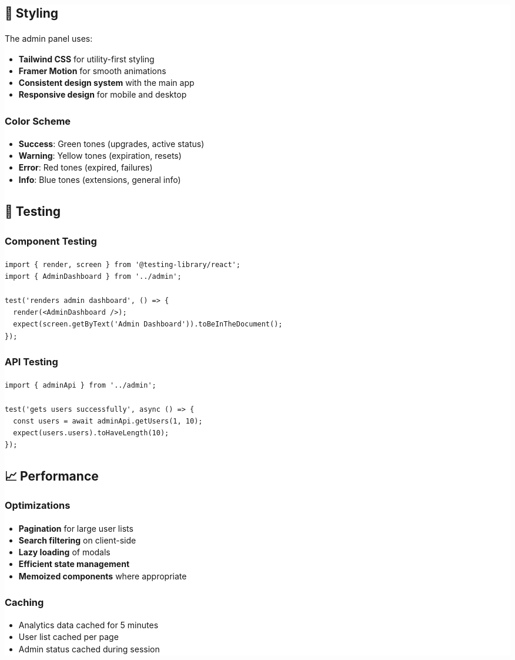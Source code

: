## 🎨 Styling

The admin panel uses:
- **Tailwind CSS** for utility-first styling
- **Framer Motion** for smooth animations
- **Consistent design system** with the main app
- **Responsive design** for mobile and desktop

### Color Scheme
- **Success**: Green tones (upgrades, active status)
- **Warning**: Yellow tones (expiration, resets)
- **Error**: Red tones (expired, failures)
- **Info**: Blue tones (extensions, general info)

## 🧪 Testing

### Component Testing
```tsx
import { render, screen } from '@testing-library/react';
import { AdminDashboard } from '../admin';

test('renders admin dashboard', () => {
  render(<AdminDashboard />);
  expect(screen.getByText('Admin Dashboard')).toBeInTheDocument();
});
```

### API Testing
```tsx
import { adminApi } from '../admin';

test('gets users successfully', async () => {
  const users = await adminApi.getUsers(1, 10);
  expect(users.users).toHaveLength(10);
});
```

## 📈 Performance

### Optimizations
- **Pagination** for large user lists
- **Search filtering** on client-side
- **Lazy loading** of modals
- **Efficient state management**
- **Memoized components** where appropriate

### Caching
- Analytics data cached for 5 minutes
- User list cached per page
- Admin status cached during session
